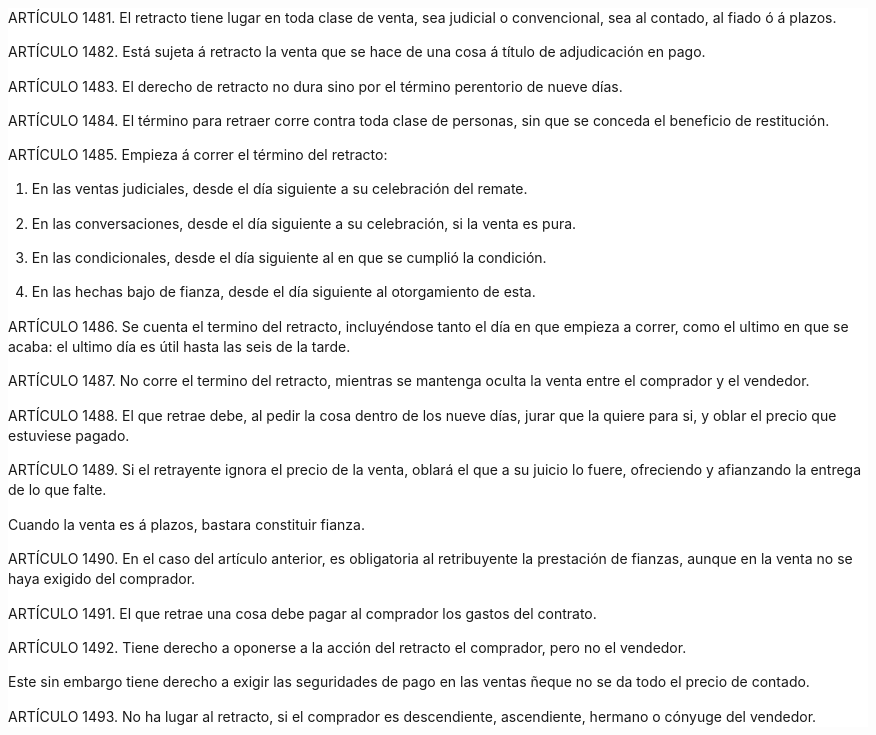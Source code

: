  
ARTÍCULO 1481.  El retracto tiene lugar en toda clase de venta, sea judicial o convencional, 
sea al contado, al fiado ó á plazos.  

 
ARTÍCULO 1482. Está sujeta á retracto la venta que se hace de una cosa á título de 
adjudicación en pago.

 
ARTÍCULO 1483. El derecho de retracto no dura sino por el término perentorio de nueve días. 

 
ARTÍCULO 1484. El término para retraer corre contra toda clase de personas, sin que se 
conceda el beneficio de restitución.

 
ARTÍCULO 1485.  Empieza á correr el término del retracto: 

 
1. En las ventas judiciales, desde el día siguiente a su celebración del remate.  

 
2. En las conversaciones, desde el día siguiente a su celebración, si la venta es pura.  
 
 
3. En las condicionales, desde el día siguiente al en que se cumplió la condición.  

 
4. En las hechas bajo de fianza, desde el día siguiente al otorgamiento de esta.  

 
ARTÍCULO 1486. Se cuenta el termino del retracto, incluyéndose tanto el día en que empieza a 
correr, como el ultimo en que se acaba: el ultimo día es útil hasta las seis de la tarde. 

 
ARTÍCULO 1487. No corre el termino del retracto, mientras se mantenga oculta la venta entre 
el comprador y el vendedor. 

 
ARTÍCULO 1488. El que retrae debe, al pedir la cosa dentro de los nueve días, jurar que la 
quiere para si, y oblar el precio que estuviese pagado. 

 
ARTÍCULO 1489. Si el retrayente ignora el precio de la venta, oblará el que a su juicio lo fuere, 
ofreciendo y afianzando la entrega de lo que falte. 
 
 
Cuando la venta es á plazos, bastara constituir fianza.  

 
ARTÍCULO 1490.  En el caso del artículo anterior, es obligatoria al retribuyente la prestación de 
fianzas, aunque en la venta no se haya exigido del comprador. 

 
ARTÍCULO 1491.  El que retrae una cosa debe pagar al comprador los gastos del contrato.  

 
ARTÍCULO 1492.  Tiene derecho a oponerse a la acción del retracto el comprador, pero no el 
vendedor.

 
Este sin embargo tiene derecho a exigir las seguridades de pago en las ventas ñeque 
no se da todo el precio de contado. 

 
ARTÍCULO 1493.  No ha lugar al retracto, si el comprador es descendiente, ascendiente, 
hermano o cónyuge del vendedor. 
